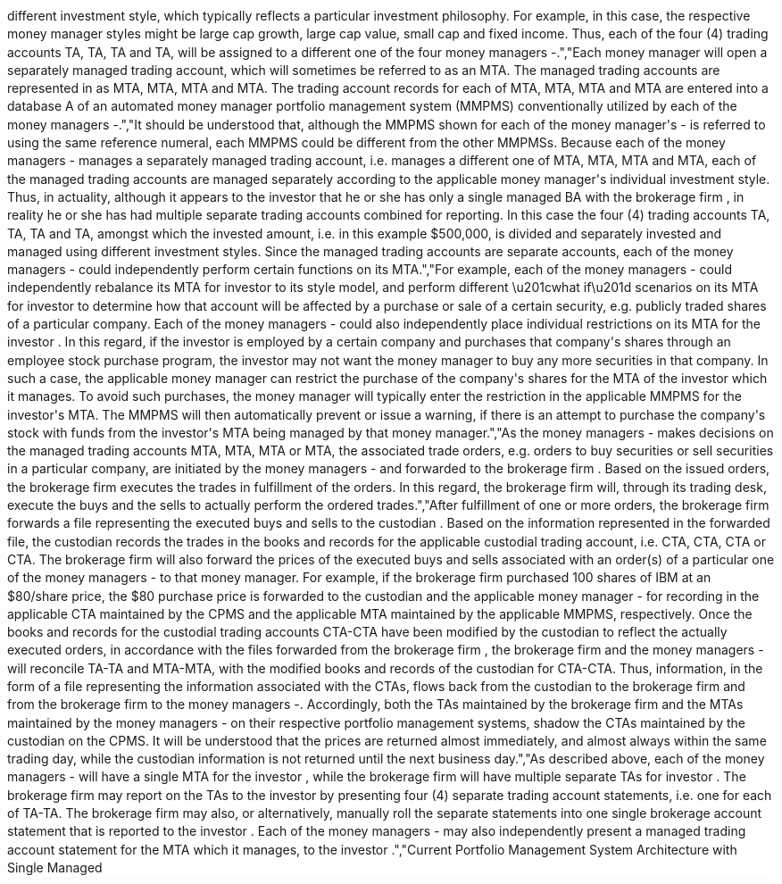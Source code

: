 different investment style, which typically reflects a particular investment philosophy. For example, in this case, the respective money manager styles might be large cap growth, large cap value, small cap and fixed income. Thus, each of the four (4) trading accounts TA, TA, TA and TA, will be assigned to a different one of the four money managers -.","Each money manager will open a separately managed trading account, which will sometimes be referred to as an MTA. The managed trading accounts are represented in  as MTA, MTA, MTA and MTA. The trading account records for each of MTA, MTA, MTA and MTA are entered into a database A of an automated money manager portfolio management system (MMPMS)  conventionally utilized by each of the money managers -.","It should be understood that, although the MMPMS shown for each of the money manager's - is referred to using the same reference numeral, each MMPMS could be different from the other MMPMSs. Because each of the money managers - manages a separately managed trading account, i.e. manages a different one of MTA, MTA, MTA and MTA, each of the managed trading accounts are managed separately according to the applicable money manager's individual investment style. Thus, in actuality, although it appears to the investor  that he or she has only a single managed BA with the brokerage firm , in reality he or she has had multiple separate trading accounts combined for reporting. In this case the four (4) trading accounts TA, TA, TA and TA, amongst which the invested amount, i.e. in this example $500,000, is divided and separately invested and managed using different investment styles. Since the managed trading accounts are separate accounts, each of the money managers - could independently perform certain functions on its MTA.","For example, each of the money managers - could independently rebalance its MTA for investor  to its style model, and perform different \u201cwhat if\u201d scenarios on its MTA for investor  to determine how that account will be affected by a purchase or sale of a certain security, e.g. publicly traded shares of a particular company. Each of the money managers - could also independently place individual restrictions on its MTA for the investor . In this regard, if the investor  is employed by a certain company and purchases that company's shares through an employee stock purchase program, the investor  may not want the money manager to buy any more securities in that company. In such a case, the applicable money manager can restrict the purchase of the company's shares for the MTA of the investor  which it manages. To avoid such purchases, the money manager will typically enter the restriction in the applicable MMPMS for the investor's MTA. The MMPMS will then automatically prevent or issue a warning, if there is an attempt to purchase the company's stock with funds from the investor's MTA being managed by that money manager.","As the money managers - makes decisions on the managed trading accounts MTA, MTA, MTA or MTA, the associated trade orders, e.g. orders to buy securities or sell securities in a particular company, are initiated by the money managers - and forwarded to the brokerage firm . Based on the issued orders, the brokerage firm  executes the trades in fulfillment of the orders. In this regard, the brokerage firm  will, through its trading desk, execute the buys and the sells to actually perform the ordered trades.","After fulfillment of one or more orders, the brokerage firm  forwards a file representing the executed buys and sells to the custodian . Based on the information represented in the forwarded file, the custodian  records the trades in the books and records for the applicable custodial trading account, i.e. CTA, CTA, CTA or CTA. The brokerage firm  will also forward the prices of the executed buys and sells associated with an order(s) of a particular one of the money managers - to that money manager. For example, if the brokerage firm  purchased 100 shares of IBM at an $80\/share price, the $80 purchase price is forwarded to the custodian  and the applicable money manager - for recording in the applicable CTA maintained by the CPMS and the applicable MTA maintained by the applicable MMPMS, respectively. Once the books and records for the custodial trading accounts CTA-CTA have been modified by the custodian  to reflect the actually executed orders, in accordance with the files forwarded from the brokerage firm , the brokerage firm  and the money managers - will reconcile TA-TA and MTA-MTA, with the modified books and records of the custodian  for CTA-CTA. Thus, information, in the form of a file representing the information associated with the CTAs, flows back from the custodian  to the brokerage firm  and from the brokerage firm  to the money managers -. Accordingly, both the TAs maintained by the brokerage firm  and the MTAs maintained by the money managers - on their respective portfolio management systems, shadow the CTAs maintained by the custodian  on the CPMS. It will be understood that the prices are returned almost immediately, and almost always within the same trading day, while the custodian information is not returned until the next business day.","As described above, each of the money managers - will have a single MTA for the investor , while the brokerage firm  will have multiple separate TAs for investor . The brokerage firm  may report on the TAs to the investor  by presenting four (4) separate trading account statements, i.e. one for each of TA-TA. The brokerage firm  may also, or alternatively, manually roll the separate statements into one single brokerage account statement that is reported to the investor . Each of the money managers - may also independently present a managed trading account statement for the MTA which it manages, to the investor .","Current Portfolio Management System Architecture with Single Managed